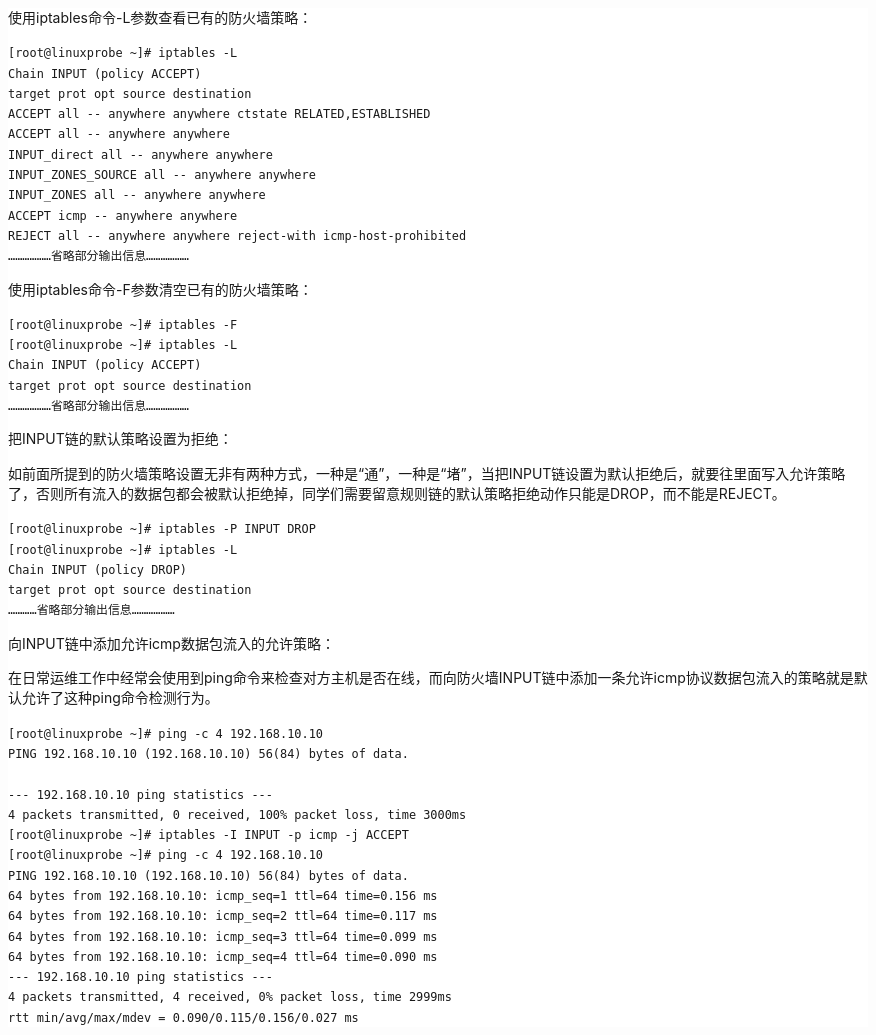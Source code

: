 使用iptables命令-L参数查看已有的防火墙策略：

```shell
[root@linuxprobe ~]# iptables -L
Chain INPUT (policy ACCEPT)
target prot opt source destination 
ACCEPT all -- anywhere anywhere ctstate RELATED,ESTABLISHED
ACCEPT all -- anywhere anywhere 
INPUT_direct all -- anywhere anywhere 
INPUT_ZONES_SOURCE all -- anywhere anywhere 
INPUT_ZONES all -- anywhere anywhere 
ACCEPT icmp -- anywhere anywhere 
REJECT all -- anywhere anywhere reject-with icmp-host-prohibited
………………省略部分输出信息………………
```

使用iptables命令-F参数清空已有的防火墙策略：

```shell
[root@linuxprobe ~]# iptables -F
[root@linuxprobe ~]# iptables -L
Chain INPUT (policy ACCEPT)
target prot opt source destination 
………………省略部分输出信息………………
```

把INPUT链的默认策略设置为拒绝：

如前面所提到的防火墙策略设置无非有两种方式，一种是“通”，一种是“堵”，当把INPUT链设置为默认拒绝后，就要往里面写入允许策略了，否则所有流入的数据包都会被默认拒绝掉，同学们需要留意规则链的默认策略拒绝动作只能是DROP，而不能是REJECT。

```shell
[root@linuxprobe ~]# iptables -P INPUT DROP
[root@linuxprobe ~]# iptables -L
Chain INPUT (policy DROP)
target prot opt source destination 
…………省略部分输出信息………………
```

向INPUT链中添加允许icmp数据包流入的允许策略：

在日常运维工作中经常会使用到ping命令来检查对方主机是否在线，而向防火墙INPUT链中添加一条允许icmp协议数据包流入的策略就是默认允许了这种ping命令检测行为。

```shell
[root@linuxprobe ~]# ping -c 4 192.168.10.10
PING 192.168.10.10 (192.168.10.10) 56(84) bytes of data.

--- 192.168.10.10 ping statistics ---
4 packets transmitted, 0 received, 100% packet loss, time 3000ms
[root@linuxprobe ~]# iptables -I INPUT -p icmp -j ACCEPT
[root@linuxprobe ~]# ping -c 4 192.168.10.10
PING 192.168.10.10 (192.168.10.10) 56(84) bytes of data.
64 bytes from 192.168.10.10: icmp_seq=1 ttl=64 time=0.156 ms
64 bytes from 192.168.10.10: icmp_seq=2 ttl=64 time=0.117 ms
64 bytes from 192.168.10.10: icmp_seq=3 ttl=64 time=0.099 ms
64 bytes from 192.168.10.10: icmp_seq=4 ttl=64 time=0.090 ms
--- 192.168.10.10 ping statistics ---
4 packets transmitted, 4 received, 0% packet loss, time 2999ms
rtt min/avg/max/mdev = 0.090/0.115/0.156/0.027 ms
```
